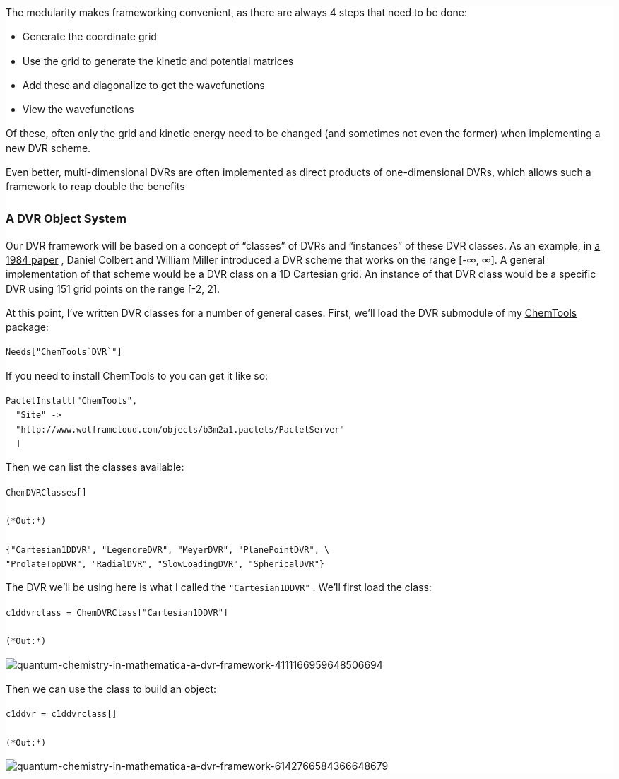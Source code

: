 The modularity makes frameworking convenient, as there are always 4 steps that need to be done: 

* Generate the coordinate grid

* Use the grid to generate the kinetic and potential matrices

* Add these and diagonalize to get the wavefunctions

* View the wavefunctions

Of these, often only the grid and kinetic energy need to be changed (and sometimes not even the former) when implementing a new DVR scheme. 

Even better, multi-dimensional DVRs are often implemented as direct products of one-dimensional DVRs, which allows such a framework to reap double the benefits

### A DVR Object System

Our DVR framework will be based on a concept of “classes” of DVRs and “instances” of these DVR classes. As an example, in  [a 1984 paper](http://www.cchem.berkeley.edu/millergrp/pdf/243.pdf) , Daniel Colbert and William Miller introduced a DVR scheme that works on the range [-∞, ∞]. A general implementation of that scheme would be a DVR class on a 1D Cartesian grid. An instance of that DVR class would be a specific DVR using 151 grid points on the range [-2, 2].

At this point, I’ve written DVR classes for a number of general cases. First, we’ll load the DVR submodule of my  [ChemTools](https://github.com/b3m2a1/mathematica-ChemTools)  package:

	Needs["ChemTools`DVR`"]

If you need to install ChemTools to you can get it like so:

	PacletInstall["ChemTools",
	  "Site" -> 
	  "http://www.wolframcloud.com/objects/b3m2a1.paclets/PacletServer"
	  ]

Then we can list the classes available:

	ChemDVRClasses[]

	(*Out:*)
	
	{"Cartesian1DDVR", "LegendreDVR", "MeyerDVR", "PlanePointDVR", \
	"ProlateTopDVR", "RadialDVR", "SlowLoadingDVR", "SphericalDVR"}

The DVR we’ll be using here is what I called the  ```"Cartesian1DDVR"``` . We’ll first load the class:

	c1ddvrclass = ChemDVRClass["Cartesian1DDVR"]

	(*Out:*)
	
 ![quantum-chemistry-in-mathematica-a-dvr-framework-4111166959648506694]({{site.base_url}}/img/quantum-chemistry-in-mathematica-a-dvr-framework-4111166959648506694.png)

Then we can use the class to build an object:

	c1ddvr = c1ddvrclass[]

	(*Out:*)
	
 ![quantum-chemistry-in-mathematica-a-dvr-framework-6142766584366648679]({{site.base_url}}/img/quantum-chemistry-in-mathematica-a-dvr-framework-6142766584366648679.png)
